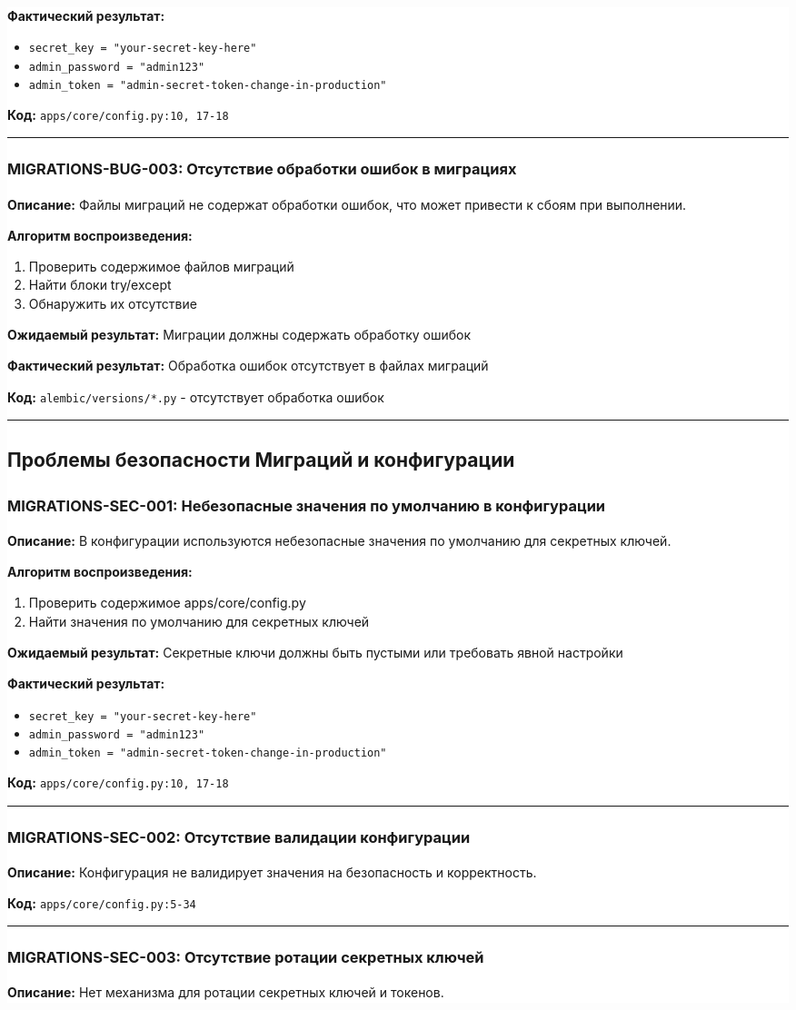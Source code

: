 **Фактический результат:**
- `secret_key = "your-secret-key-here"`
- `admin_password = "admin123"`
- `admin_token = "admin-secret-token-change-in-production"`

**Код:** `apps/core/config.py:10, 17-18`

---

### MIGRATIONS-BUG-003: Отсутствие обработки ошибок в миграциях
**Описание:** Файлы миграций не содержат обработки ошибок, что может привести к сбоям при выполнении.

**Алгоритм воспроизведения:**
1. Проверить содержимое файлов миграций
2. Найти блоки try/except
3. Обнаружить их отсутствие

**Ожидаемый результат:** Миграции должны содержать обработку ошибок

**Фактический результат:** Обработка ошибок отсутствует в файлах миграций

**Код:** `alembic/versions/*.py` - отсутствует обработка ошибок

---

## Проблемы безопасности Миграций и конфигурации

### MIGRATIONS-SEC-001: Небезопасные значения по умолчанию в конфигурации
**Описание:** В конфигурации используются небезопасные значения по умолчанию для секретных ключей.

**Алгоритм воспроизведения:**
1. Проверить содержимое apps/core/config.py
2. Найти значения по умолчанию для секретных ключей

**Ожидаемый результат:** Секретные ключи должны быть пустыми или требовать явной настройки

**Фактический результат:**
- `secret_key = "your-secret-key-here"`
- `admin_password = "admin123"`
- `admin_token = "admin-secret-token-change-in-production"`

**Код:** `apps/core/config.py:10, 17-18`

---

### MIGRATIONS-SEC-002: Отсутствие валидации конфигурации
**Описание:** Конфигурация не валидирует значения на безопасность и корректность.

**Код:** `apps/core/config.py:5-34`

---

### MIGRATIONS-SEC-003: Отсутствие ротации секретных ключей
**Описание:** Нет механизма для ротации секретных ключей и токенов.
